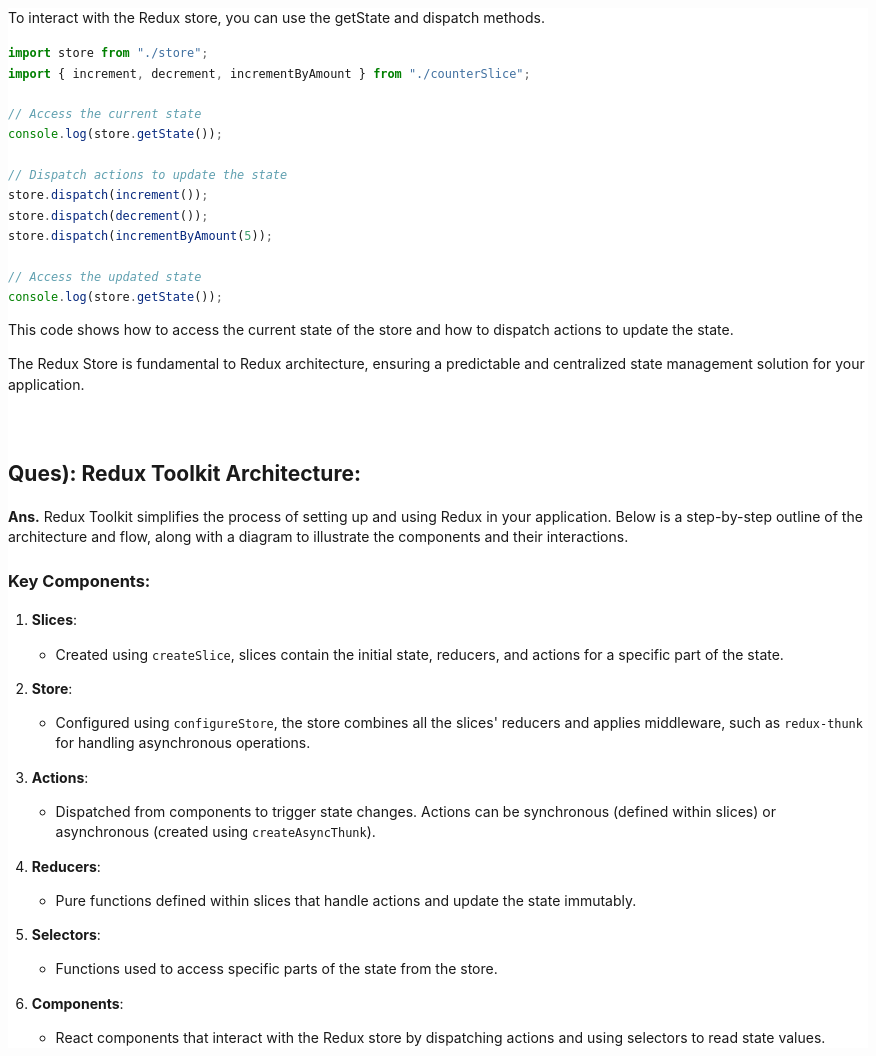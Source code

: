 To interact with the Redux store, you can use the getState and dispatch methods.

```js
import store from "./store";
import { increment, decrement, incrementByAmount } from "./counterSlice";

// Access the current state
console.log(store.getState());

// Dispatch actions to update the state
store.dispatch(increment());
store.dispatch(decrement());
store.dispatch(incrementByAmount(5));

// Access the updated state
console.log(store.getState());
```

This code shows how to access the current state of the store and how to dispatch actions to update the state.

The Redux Store is fundamental to Redux architecture, ensuring a predictable and centralized state management solution for your application.

<br/>

## Ques): Redux Toolkit Architecture:

**Ans.** Redux Toolkit simplifies the process of setting up and using Redux in your application. Below is a step-by-step outline of the architecture and flow, along with a diagram to illustrate the components and their interactions.

### Key Components:

1. **Slices**:

   - Created using `createSlice`, slices contain the initial state, reducers, and actions for a specific part of the state.

2. **Store**:

   - Configured using `configureStore`, the store combines all the slices' reducers and applies middleware, such as `redux-thunk` for handling asynchronous operations.

3. **Actions**:

   - Dispatched from components to trigger state changes. Actions can be synchronous (defined within slices) or asynchronous (created using `createAsyncThunk`).

4. **Reducers**:

   - Pure functions defined within slices that handle actions and update the state immutably.

5. **Selectors**:

   - Functions used to access specific parts of the state from the store.

6. **Components**:
   - React components that interact with the Redux store by dispatching actions and using selectors to read state values.
